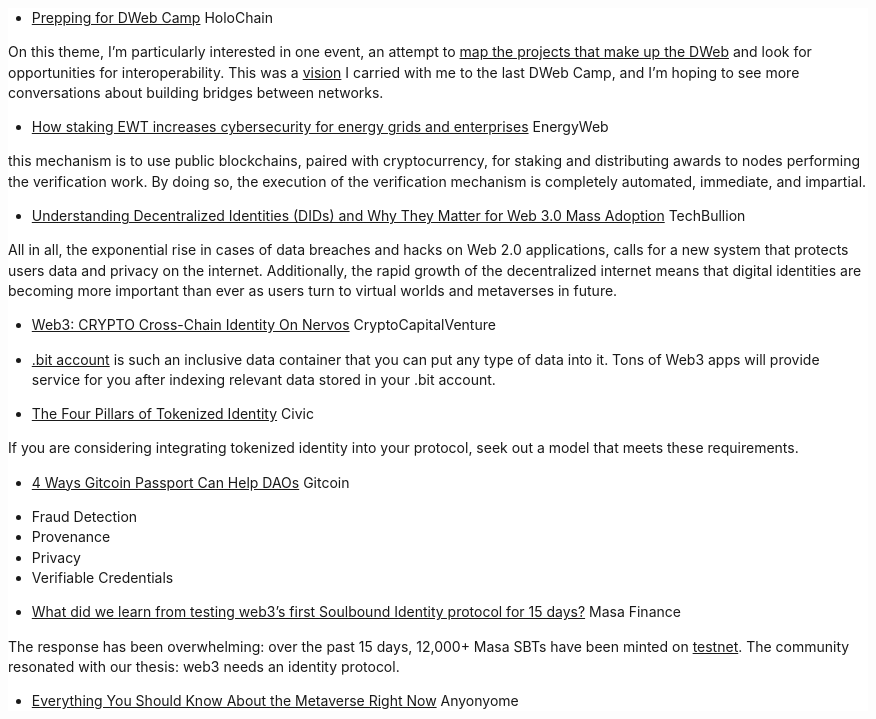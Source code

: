 * [Prepping for DWeb Camp](https://blog.holochain.org/preparing-for-dweb-camp/) HoloChain

On this theme, I’m particularly interested in one event, an attempt to [map the projects that make up the DWeb](https://gitlab.com/getdweb/dweb-camp-2022/-/issues/77) and look for opportunities for interoperability. This was a [vision](https://dwebcamp2019.sched.com/event/S4vH/building-bridges-connecting-tech-stacks-for-humane-ux) I carried with me to the last DWeb Camp, and I’m hoping to see more conversations about building bridges between networks.

* [How staking EWT increases cybersecurity for energy grids and enterprises](https://medium.com/energy-web-insights/how-staking-ewt-increases-cybersecurity-for-energy-grids-and-enterprises-f26bb308bb1a) EnergyWeb

this mechanism is to use public blockchains, paired with cryptocurrency, for staking and distributing awards to nodes performing the verification work. By doing so, the execution of the verification mechanism is completely automated, immediate, and impartial.

* [Understanding Decentralized Identities (DIDs) and Why They Matter for Web 3.0 Mass Adoption](https://techbullion.com/understanding-decentralized-identities-dids-and-why-they-matter-for-web-3-0-mass-adoption/) TechBullion

All in all, the exponential rise in cases of data breaches and hacks on Web 2.0 applications, calls for a new system that protects users data and privacy on the internet. Additionally, the rapid growth of the decentralized internet means that digital identities are becoming more important than ever as users turn to virtual worlds and metaverses in future.

* [Web3: CRYPTO Cross-Chain Identity On Nervos](https://www.youtube.com/watch?v%3DhlEKXKYj8Fk) CryptoCapitalVenture

* [.bit account](https://www.did.id/) is such an inclusive data container that you can put any type of data into it. Tons of Web3 apps will provide service for you after indexing relevant data stored in your .bit account.

* [The Four Pillars of Tokenized Identity](https://www.civic.com/blog/four-pillars-of-tokenized-identity/) Civic

If you are considering integrating tokenized identity into your protocol, seek out a model that meets these requirements.


* [4 Ways Gitcoin Passport Can Help DAOs](https://gitcoin.co/blog/4-ways-gitcoin-passport-can-help-daos/) Gitcoin

- Fraud Detection
- Provenance
- Privacy
- Verifiable Credentials

* [What did we learn from testing web3’s first Soulbound Identity protocol for 15 days?](https://medium.com/masa-finance/what-did-we-learn-from-testing-web3s-first-identity-protocol-for-15-days-a2647dc252f6) Masa Finance

The response has been overwhelming: over the past 15 days, 12,000+ Masa SBTs have been minted on [testnet](https://alfajores-blockscout.celo-testnet.org/token/0xa5fD76226f580FdE0b1273D87973e9F20F1eBeff/token-transfers). The community resonated with our thesis: web3 needs an identity protocol.

* [Everything You Should Know About the Metaverse Right Now](https://anonyome.com/2022/08/this-is-everything-you-should-know-about-the-metaverse-right-now/) Anyonyome
